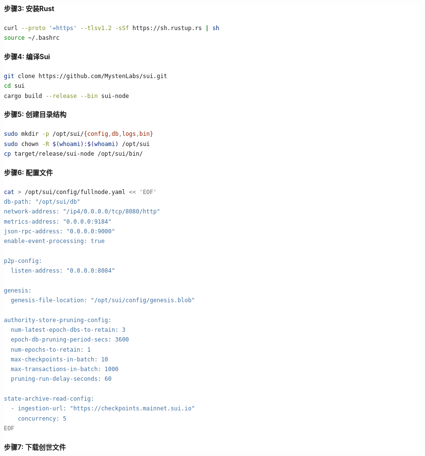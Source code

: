 #### 步骤3: 安装Rust

```bash
curl --proto '=https' --tlsv1.2 -sSf https://sh.rustup.rs | sh
source ~/.bashrc
```

#### 步骤4: 编译Sui

```bash
git clone https://github.com/MystenLabs/sui.git
cd sui
cargo build --release --bin sui-node
```

#### 步骤5: 创建目录结构

```bash
sudo mkdir -p /opt/sui/{config,db,logs,bin}
sudo chown -R $(whoami):$(whoami) /opt/sui
cp target/release/sui-node /opt/sui/bin/
```

#### 步骤6: 配置文件

```bash
cat > /opt/sui/config/fullnode.yaml << 'EOF'
db-path: "/opt/sui/db"
network-address: "/ip4/0.0.0.0/tcp/8080/http"
metrics-address: "0.0.0.0:9184"
json-rpc-address: "0.0.0.0:9000"
enable-event-processing: true

p2p-config:
  listen-address: "0.0.0.0:8084"

genesis:
  genesis-file-location: "/opt/sui/config/genesis.blob"

authority-store-pruning-config:
  num-latest-epoch-dbs-to-retain: 3
  epoch-db-pruning-period-secs: 3600
  num-epochs-to-retain: 1
  max-checkpoints-in-batch: 10
  max-transactions-in-batch: 1000
  pruning-run-delay-seconds: 60

state-archive-read-config:
  - ingestion-url: "https://checkpoints.mainnet.sui.io"
    concurrency: 5
EOF
```

#### 步骤7: 下载创世文件
